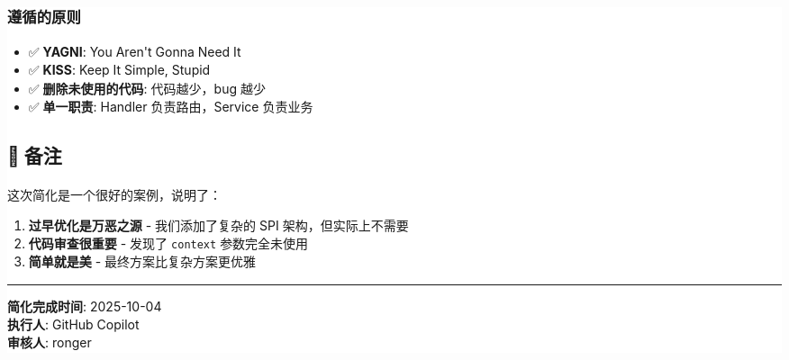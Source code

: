 ### 遵循的原则

- ✅ **YAGNI**: You Aren't Gonna Need It
- ✅ **KISS**: Keep It Simple, Stupid
- ✅ **删除未使用的代码**: 代码越少，bug 越少
- ✅ **单一职责**: Handler 负责路由，Service 负责业务

## 📝 备注

这次简化是一个很好的案例，说明了：
1. **过早优化是万恶之源** - 我们添加了复杂的 SPI 架构，但实际上不需要
2. **代码审查很重要** - 发现了 `context` 参数完全未使用
3. **简单就是美** - 最终方案比复杂方案更优雅

---

**简化完成时间**: 2025-10-04  
**执行人**: GitHub Copilot  
**审核人**: ronger
